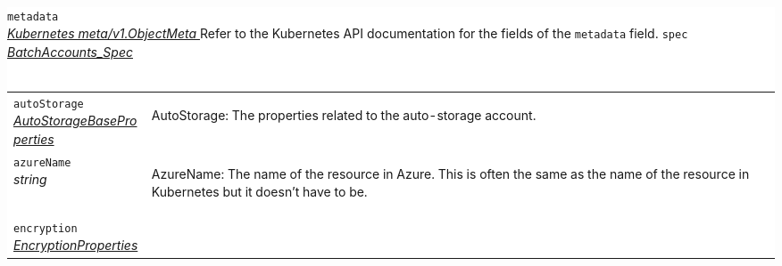 </tr>
</thead>
<tbody>
<tr>
<td>
<code>metadata</code><br/>
<em>
<a href="https://v1-18.docs.kubernetes.io/docs/reference/generated/kubernetes-api/v1.18/#objectmeta-v1-meta">
Kubernetes meta/v1.ObjectMeta
</a>
</em>
</td>
<td>
Refer to the Kubernetes API documentation for the fields of the
<code>metadata</code> field.
</td>
</tr>
<tr>
<td>
<code>spec</code><br/>
<em>
<a href="#batch.azure.com/v1beta20210101.BatchAccounts_Spec">
BatchAccounts_Spec
</a>
</em>
</td>
<td>
<br/>
<br/>
<table>
<tr>
<td>
<code>autoStorage</code><br/>
<em>
<a href="#batch.azure.com/v1beta20210101.AutoStorageBaseProperties">
AutoStorageBaseProperties
</a>
</em>
</td>
<td>
<p>AutoStorage: The properties related to the auto-storage account.</p>
</td>
</tr>
<tr>
<td>
<code>azureName</code><br/>
<em>
string
</em>
</td>
<td>
<p>AzureName: The name of the resource in Azure. This is often the same as the name of the resource in Kubernetes but it
doesn&rsquo;t have to be.</p>
</td>
</tr>
<tr>
<td>
<code>encryption</code><br/>
<em>
<a href="#batch.azure.com/v1beta20210101.EncryptionProperties">
EncryptionProperties
</a>